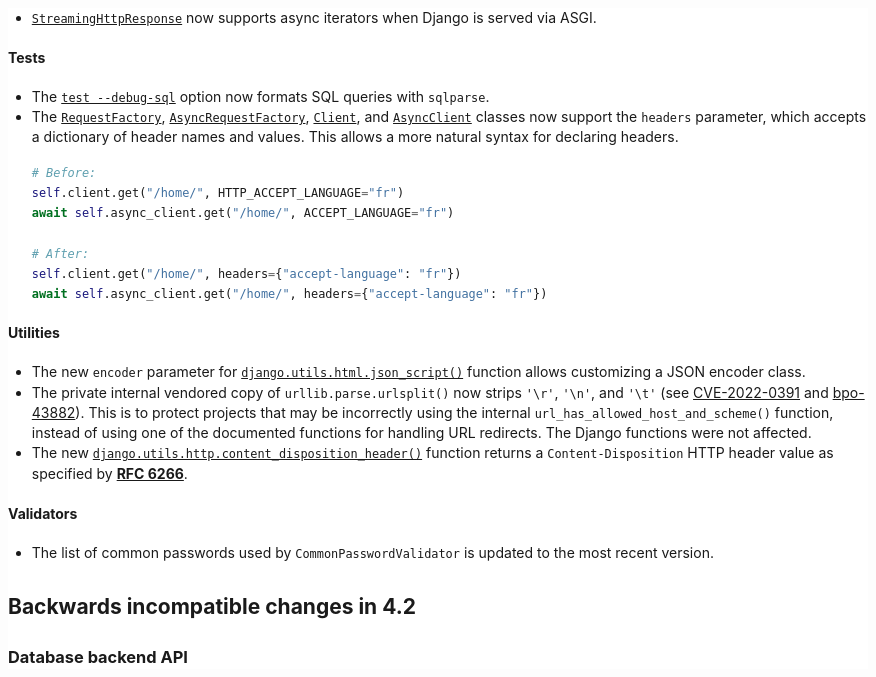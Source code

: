 * [`StreamingHttpResponse`](../ref/request-response.md#django.http.StreamingHttpResponse) now supports async iterators
  when Django is served via ASGI.

#### Tests

* The [`test --debug-sql`](../ref/django-admin.md#cmdoption-test-debug-sql) option now formats SQL queries with
  `sqlparse`.
* The [`RequestFactory`](../topics/testing/advanced.md#django.test.RequestFactory),
  [`AsyncRequestFactory`](../topics/testing/advanced.md#django.test.AsyncRequestFactory), [`Client`](../topics/testing/tools.md#django.test.Client), and
  [`AsyncClient`](../topics/testing/tools.md#django.test.AsyncClient) classes now support the `headers`
  parameter, which accepts a dictionary of header names and values. This allows
  a more natural syntax for declaring headers.
  ```python
  # Before:
  self.client.get("/home/", HTTP_ACCEPT_LANGUAGE="fr")
  await self.async_client.get("/home/", ACCEPT_LANGUAGE="fr")

  # After:
  self.client.get("/home/", headers={"accept-language": "fr"})
  await self.async_client.get("/home/", headers={"accept-language": "fr"})
  ```

#### Utilities

* The new `encoder` parameter for [`django.utils.html.json_script()`](../ref/utils.md#django.utils.html.json_script)
  function allows customizing a JSON encoder class.
* The private internal vendored copy of `urllib.parse.urlsplit()` now strips
  `'\r'`, `'\n'`, and `'\t'` (see [CVE-2022-0391](https://nvd.nist.gov/vuln/detail/CVE-2022-0391) and [bpo-43882](https://bugs.python.org/issue?@action=redirect&bpo=43882)).
  This is to protect projects that may be incorrectly using the internal
  `url_has_allowed_host_and_scheme()` function, instead of using one of the
  documented functions for handling URL redirects. The Django functions were
  not affected.
* The new [`django.utils.http.content_disposition_header()`](../ref/utils.md#django.utils.http.content_disposition_header) function returns
  a `Content-Disposition` HTTP header value as specified by [**RFC 6266**](https://datatracker.ietf.org/doc/html/rfc6266.html).

#### Validators

* The list of common passwords used by `CommonPasswordValidator` is updated
  to the most recent version.

<a id="backwards-incompatible-4-2"></a>

## Backwards incompatible changes in 4.2

### Database backend API

